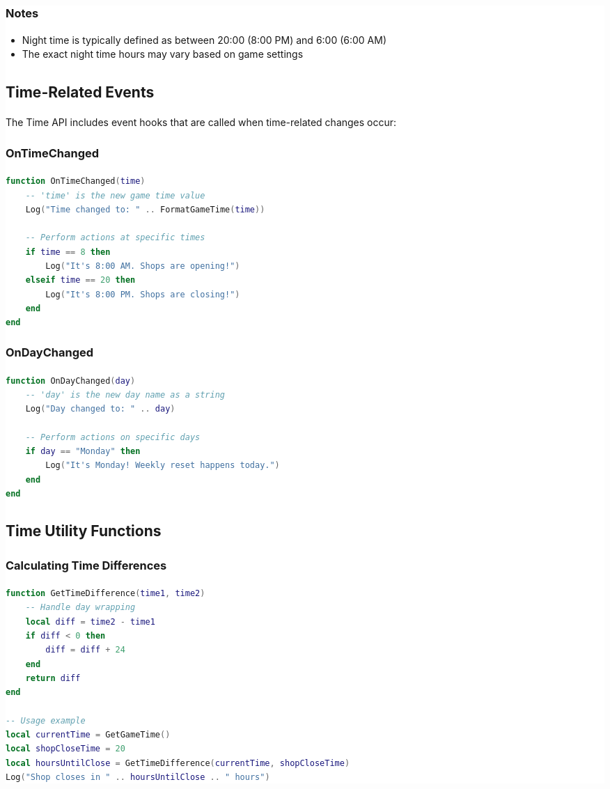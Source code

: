 ### Notes

- Night time is typically defined as between 20:00 (8:00 PM) and 6:00 (6:00 AM)
- The exact night time hours may vary based on game settings

## Time-Related Events

The Time API includes event hooks that are called when time-related changes occur:

### OnTimeChanged

```lua
function OnTimeChanged(time)
    -- 'time' is the new game time value
    Log("Time changed to: " .. FormatGameTime(time))
    
    -- Perform actions at specific times
    if time == 8 then
        Log("It's 8:00 AM. Shops are opening!")
    elseif time == 20 then
        Log("It's 8:00 PM. Shops are closing!")
    end
end
```

### OnDayChanged

```lua
function OnDayChanged(day)
    -- 'day' is the new day name as a string
    Log("Day changed to: " .. day)
    
    -- Perform actions on specific days
    if day == "Monday" then
        Log("It's Monday! Weekly reset happens today.")
    end
end
```

## Time Utility Functions

### Calculating Time Differences

```lua
function GetTimeDifference(time1, time2)
    -- Handle day wrapping
    local diff = time2 - time1
    if diff < 0 then
        diff = diff + 24
    end
    return diff
end

-- Usage example
local currentTime = GetGameTime()
local shopCloseTime = 20
local hoursUntilClose = GetTimeDifference(currentTime, shopCloseTime)
Log("Shop closes in " .. hoursUntilClose .. " hours")
```

